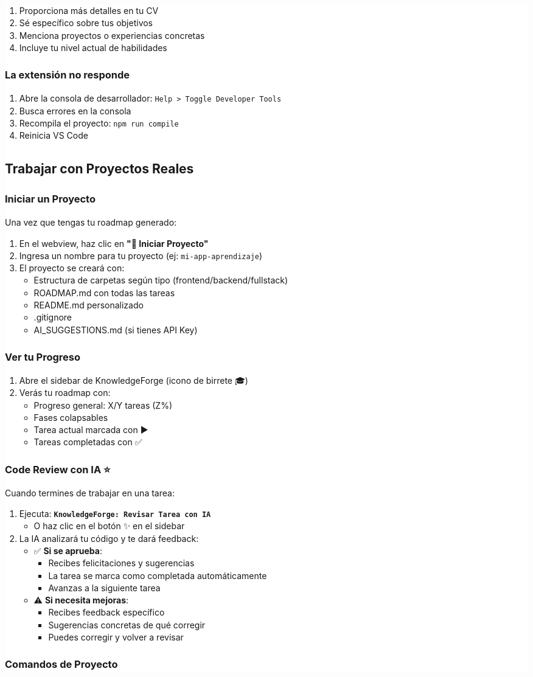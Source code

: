 1. Proporciona más detalles en tu CV
2. Sé específico sobre tus objetivos
3. Menciona proyectos o experiencias concretas
4. Incluye tu nivel actual de habilidades

### La extensión no responde

1. Abre la consola de desarrollador: `Help > Toggle Developer Tools`
2. Busca errores en la consola
3. Recompila el proyecto: `npm run compile`
4. Reinicia VS Code

## Trabajar con Proyectos Reales

### Iniciar un Proyecto

Una vez que tengas tu roadmap generado:

1. En el webview, haz clic en **"🚀 Iniciar Proyecto"**
2. Ingresa un nombre para tu proyecto (ej: `mi-app-aprendizaje`)
3. El proyecto se creará con:
   - Estructura de carpetas según tipo (frontend/backend/fullstack)
   - ROADMAP.md con todas las tareas
   - README.md personalizado
   - .gitignore
   - AI_SUGGESTIONS.md (si tienes API Key)

### Ver tu Progreso

1. Abre el sidebar de KnowledgeForge (icono de birrete 🎓)
2. Verás tu roadmap con:
   - Progreso general: X/Y tareas (Z%)
   - Fases colapsables
   - Tarea actual marcada con ▶
   - Tareas completadas con ✅

### Code Review con IA ⭐

Cuando termines de trabajar en una tarea:

1. Ejecuta: **`KnowledgeForge: Revisar Tarea con IA`**
   - O haz clic en el botón ✨ en el sidebar
2. La IA analizará tu código y te dará feedback:
   - ✅ **Si se aprueba**:
     - Recibes felicitaciones y sugerencias
     - La tarea se marca como completada automáticamente
     - Avanzas a la siguiente tarea
   - ⚠️ **Si necesita mejoras**:
     - Recibes feedback específico
     - Sugerencias concretas de qué corregir
     - Puedes corregir y volver a revisar

### Comandos de Proyecto
